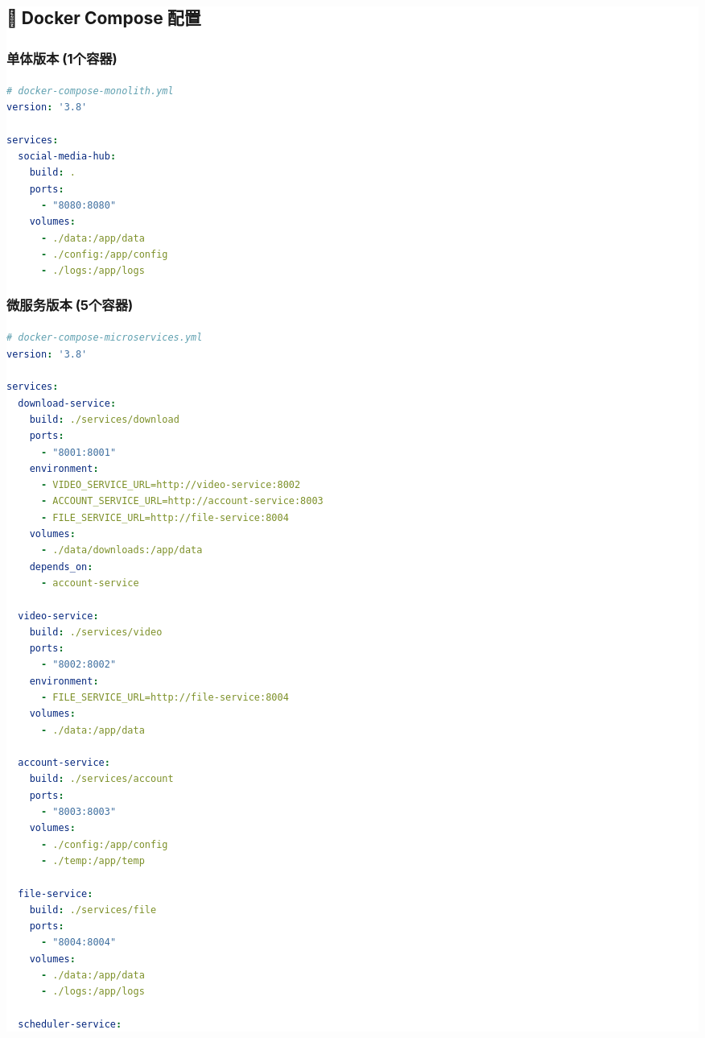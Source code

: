 ## 🐳 Docker Compose 配置

### 单体版本 (1个容器)
```yaml
# docker-compose-monolith.yml
version: '3.8'

services:
  social-media-hub:
    build: .
    ports:
      - "8080:8080"
    volumes:
      - ./data:/app/data
      - ./config:/app/config
      - ./logs:/app/logs
```

### 微服务版本 (5个容器)
```yaml
# docker-compose-microservices.yml
version: '3.8'

services:
  download-service:
    build: ./services/download
    ports:
      - "8001:8001"
    environment:
      - VIDEO_SERVICE_URL=http://video-service:8002
      - ACCOUNT_SERVICE_URL=http://account-service:8003
      - FILE_SERVICE_URL=http://file-service:8004
    volumes:
      - ./data/downloads:/app/data
    depends_on:
      - account-service

  video-service:
    build: ./services/video
    ports:
      - "8002:8002"
    environment:
      - FILE_SERVICE_URL=http://file-service:8004
    volumes:
      - ./data:/app/data
      
  account-service:
    build: ./services/account
    ports:
      - "8003:8003"
    volumes:
      - ./config:/app/config
      - ./temp:/app/temp

  file-service:
    build: ./services/file
    ports:
      - "8004:8004"
    volumes:
      - ./data:/app/data
      - ./logs:/app/logs

  scheduler-service:
```